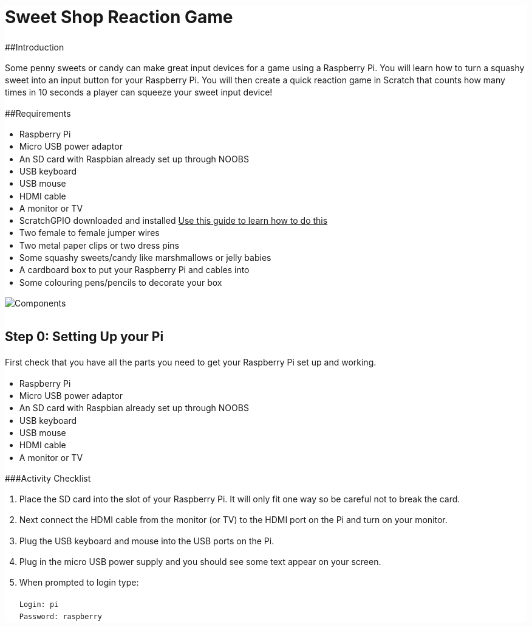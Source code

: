 # Sweet Shop Reaction Game

##Introduction

Some penny sweets or candy can make great input devices for a game using a Raspberry Pi. You will learn how to turn a squashy sweet into an input button for your Raspberry Pi. You will then create a quick reaction game in Scratch that counts how many times in 10 seconds a player can squeeze your sweet input device!


##Requirements

- Raspberry Pi
- Micro USB power adaptor
- An SD card with Raspbian already set up through NOOBS
- USB keyboard
- USB mouse
- HDMI cable
- A monitor or TV
- ScratchGPIO downloaded and installed [Use this guide to learn how to do this](http://cymplecy.github.io/scratch_gpio/)
- Two female to female jumper wires
- Two metal paper clips or two dress pins
- Some squashy sweets/candy like marshmallows or jelly babies
- A cardboard box to put your Raspberry Pi and cables into
- Some colouring pens/pencils to decorate your box

![](image.png "Components")

## Step 0: Setting Up your Pi

First check that you have all the parts you need to get your Raspberry Pi set up and working.

- Raspberry Pi
- Micro USB power adaptor
- An SD card with Raspbian already set up through NOOBS
- USB keyboard
- USB mouse
- HDMI cable
- A monitor or TV

###Activity Checklist

1.	Place the SD card into the slot of your Raspberry Pi. It will only fit one way so be careful not to break the card. 
2.	Next connect the HDMI cable from the monitor (or TV) to the HDMI port on the Pi and turn on your monitor. 
3.	Plug the USB keyboard and mouse into the USB ports on the Pi.
4.	Plug in the micro USB power supply and you should see some text appear on your screen.
5.  When prompted to login type:

    ```
    Login: pi
    Password: raspberry
    ```

